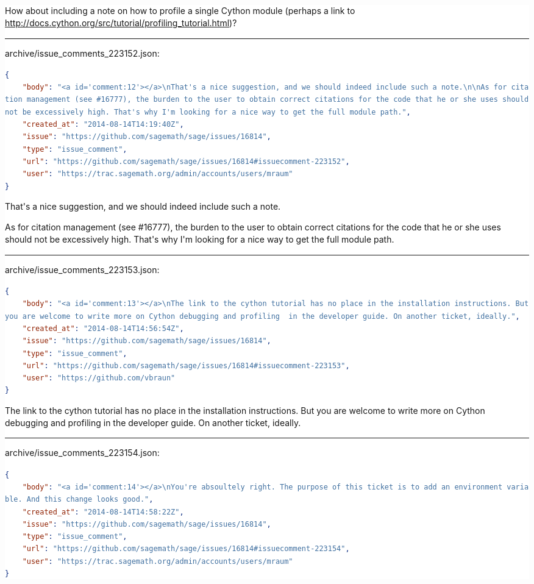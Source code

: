 <a id='comment:11'></a>
How about including a note on how to profile a single Cython module (perhaps a link to http://docs.cython.org/src/tutorial/profiling_tutorial.html)?



---

archive/issue_comments_223152.json:
```json
{
    "body": "<a id='comment:12'></a>\nThat's a nice suggestion, and we should indeed include such a note.\n\nAs for citation management (see #16777), the burden to the user to obtain correct citations for the code that he or she uses should not be excessively high. That's why I'm looking for a nice way to get the full module path.",
    "created_at": "2014-08-14T14:19:40Z",
    "issue": "https://github.com/sagemath/sage/issues/16814",
    "type": "issue_comment",
    "url": "https://github.com/sagemath/sage/issues/16814#issuecomment-223152",
    "user": "https://trac.sagemath.org/admin/accounts/users/mraum"
}
```

<a id='comment:12'></a>
That's a nice suggestion, and we should indeed include such a note.

As for citation management (see #16777), the burden to the user to obtain correct citations for the code that he or she uses should not be excessively high. That's why I'm looking for a nice way to get the full module path.



---

archive/issue_comments_223153.json:
```json
{
    "body": "<a id='comment:13'></a>\nThe link to the cython tutorial has no place in the installation instructions. But you are welcome to write more on Cython debugging and profiling  in the developer guide. On another ticket, ideally.",
    "created_at": "2014-08-14T14:56:54Z",
    "issue": "https://github.com/sagemath/sage/issues/16814",
    "type": "issue_comment",
    "url": "https://github.com/sagemath/sage/issues/16814#issuecomment-223153",
    "user": "https://github.com/vbraun"
}
```

<a id='comment:13'></a>
The link to the cython tutorial has no place in the installation instructions. But you are welcome to write more on Cython debugging and profiling  in the developer guide. On another ticket, ideally.



---

archive/issue_comments_223154.json:
```json
{
    "body": "<a id='comment:14'></a>\nYou're absoultely right. The purpose of this ticket is to add an environment variable. And this change looks good.",
    "created_at": "2014-08-14T14:58:22Z",
    "issue": "https://github.com/sagemath/sage/issues/16814",
    "type": "issue_comment",
    "url": "https://github.com/sagemath/sage/issues/16814#issuecomment-223154",
    "user": "https://trac.sagemath.org/admin/accounts/users/mraum"
}
```
